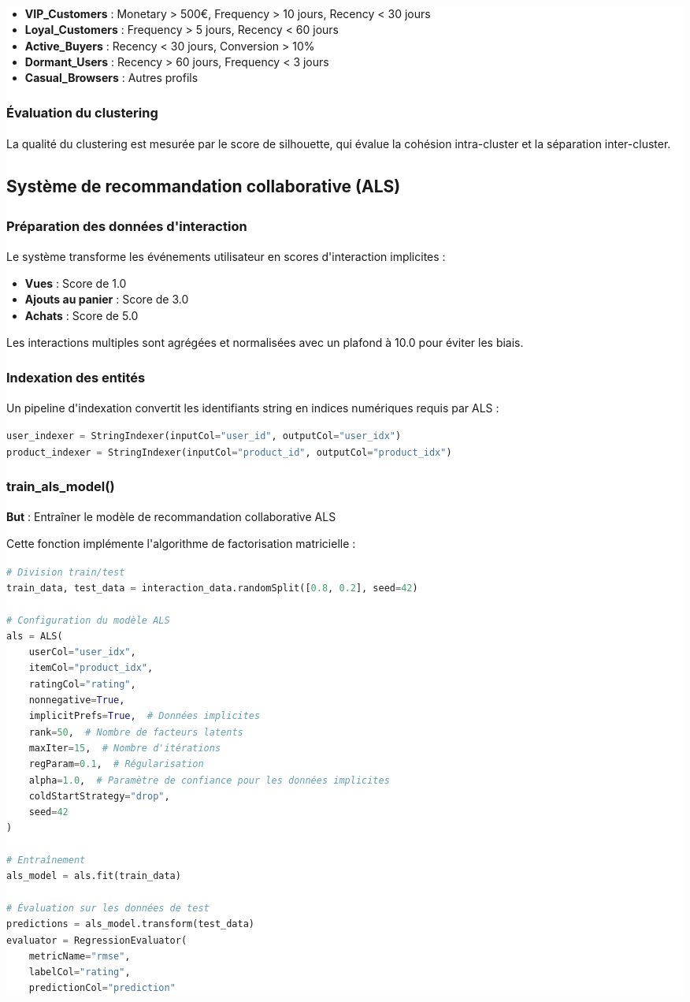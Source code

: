 - **VIP_Customers** : Monetary > 500€, Frequency > 10 jours, Recency < 30 jours
- **Loyal_Customers** : Frequency > 5 jours, Recency < 60 jours  
- **Active_Buyers** : Recency < 30 jours, Conversion > 10%
- **Dormant_Users** : Recency > 60 jours, Frequency < 3 jours
- **Casual_Browsers** : Autres profils

### Évaluation du clustering

La qualité du clustering est mesurée par le score de silhouette, qui évalue la cohésion intra-cluster et la séparation inter-cluster.

## Système de recommandation collaborative (ALS)

### Préparation des données d'interaction

Le système transforme les événements utilisateur en scores d'interaction implicites :

- **Vues** : Score de 1.0
- **Ajouts au panier** : Score de 3.0  
- **Achats** : Score de 5.0

Les interactions multiples sont agrégées et normalisées avec un plafond à 10.0 pour éviter les biais.

### Indexation des entités

Un pipeline d'indexation convertit les identifiants string en indices numériques requis par ALS :

```python
user_indexer = StringIndexer(inputCol="user_id", outputCol="user_idx")
product_indexer = StringIndexer(inputCol="product_id", outputCol="product_idx")
```

### train_als_model()
**But** : Entraîner le modèle de recommandation collaborative ALS

Cette fonction implémente l'algorithme de factorisation matricielle :

```python
# Division train/test
train_data, test_data = interaction_data.randomSplit([0.8, 0.2], seed=42)

# Configuration du modèle ALS
als = ALS(
    userCol="user_idx",
    itemCol="product_idx",
    ratingCol="rating",
    nonnegative=True,
    implicitPrefs=True,  # Données implicites
    rank=50,  # Nombre de facteurs latents
    maxIter=15,  # Nombre d'itérations
    regParam=0.1,  # Régularisation
    alpha=1.0,  # Paramètre de confiance pour les données implicites
    coldStartStrategy="drop",
    seed=42
)

# Entraînement
als_model = als.fit(train_data)

# Évaluation sur les données de test
predictions = als_model.transform(test_data)
evaluator = RegressionEvaluator(
    metricName="rmse",
    labelCol="rating",
    predictionCol="prediction"
```